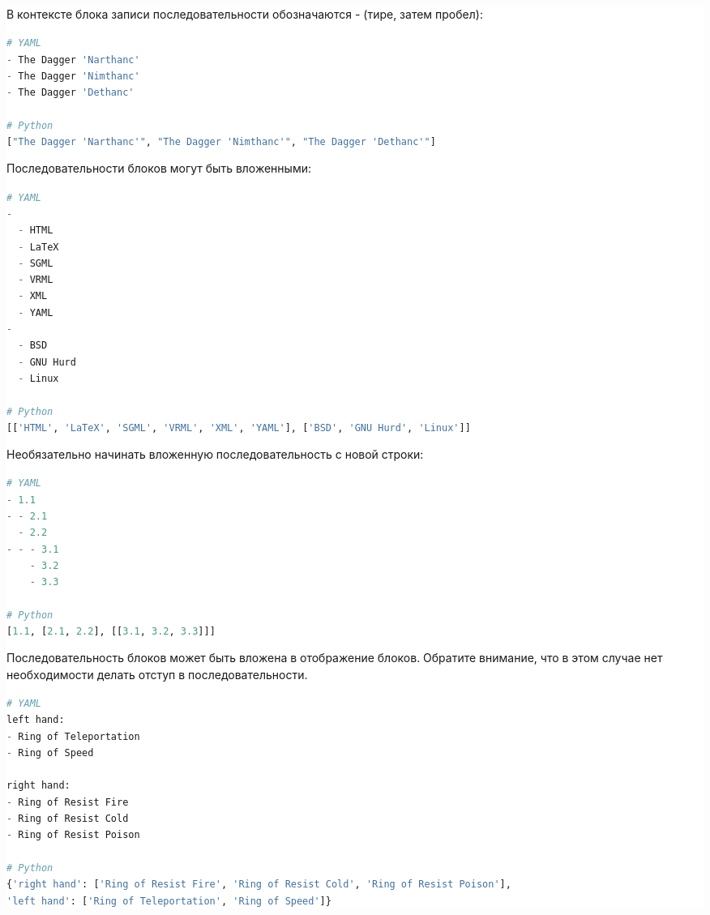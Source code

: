 В контексте блока записи последовательности обозначаются - (тире, затем пробел):

```python
# YAML
- The Dagger 'Narthanc'
- The Dagger 'Nimthanc'
- The Dagger 'Dethanc'

# Python
["The Dagger 'Narthanc'", "The Dagger 'Nimthanc'", "The Dagger 'Dethanc'"]
```

Последовательности блоков могут быть вложенными:

```python
# YAML
-
  - HTML
  - LaTeX
  - SGML
  - VRML
  - XML
  - YAML
-
  - BSD
  - GNU Hurd
  - Linux

# Python
[['HTML', 'LaTeX', 'SGML', 'VRML', 'XML', 'YAML'], ['BSD', 'GNU Hurd', 'Linux']]
```

Необязательно начинать вложенную последовательность с новой строки:

```python
# YAML
- 1.1
- - 2.1
  - 2.2
- - - 3.1
    - 3.2
    - 3.3

# Python
[1.1, [2.1, 2.2], [[3.1, 3.2, 3.3]]]
```

Последовательность блоков может быть вложена в отображение блоков. Обратите внимание, что в этом случае нет необходимости делать отступ в последовательности.

```python
# YAML
left hand:
- Ring of Teleportation
- Ring of Speed

right hand:
- Ring of Resist Fire
- Ring of Resist Cold
- Ring of Resist Poison

# Python
{'right hand': ['Ring of Resist Fire', 'Ring of Resist Cold', 'Ring of Resist Poison'],
'left hand': ['Ring of Teleportation', 'Ring of Speed']}
```
